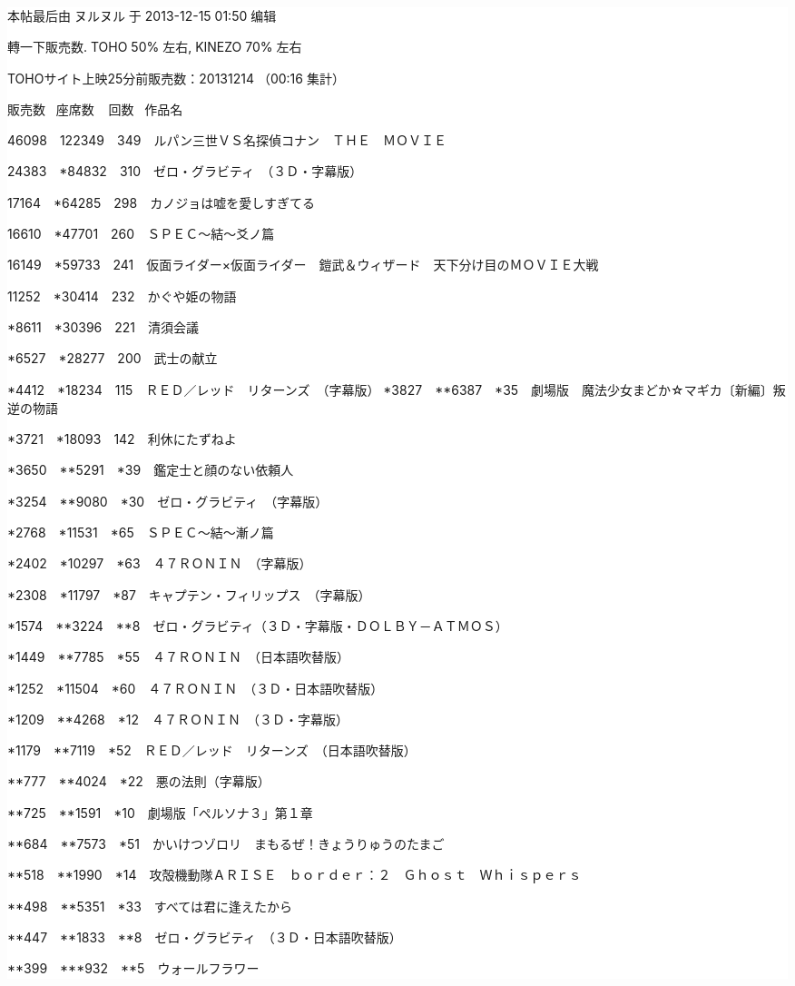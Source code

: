 

 本帖最后由 ヌルヌル 于 2013-12-15 01:50 编辑 

轉一下販売数. TOHO 50% 左右, KINEZO 70% 左右


TOHOサイト上映25分前販売数：20131214 （00:16 集計） 

販売数   座席数    回数   作品名 

46098　122349　349　ルパン三世ＶＳ名探偵コナン　ＴＨＥ　ＭＯＶＩＥ 

24383　*84832　310　ゼロ・グラビティ　（３Ｄ・字幕版） 

17164　*64285　298　カノジョは嘘を愛しすぎてる 

16610　*47701　260　ＳＰＥＣ～結～爻ノ篇 

16149　*59733　241　仮面ライダー×仮面ライダー　鎧武＆ウィザード　天下分け目のＭＯＶＩＥ大戦 

11252　*30414　232　かぐや姫の物語 

*8611　*30396　221　清須会議 

*6527　*28277　200　武士の献立 

*4412　*18234　115　ＲＥＤ／レッド　リターンズ　（字幕版） 
*3827　**6387　*35　劇場版　魔法少女まどか☆マギカ〔新編〕叛逆の物語 

*3721　*18093　142　利休にたずねよ 

*3650　**5291　*39　鑑定士と顔のない依頼人 

*3254　**9080　*30　ゼロ・グラビティ　（字幕版） 

*2768　*11531　*65　ＳＰＥＣ～結～漸ノ篇 

*2402　*10297　*63　４７ＲＯＮＩＮ　（字幕版） 

*2308　*11797　*87　キャプテン・フィリップス　（字幕版） 

*1574　**3224　**8　ゼロ・グラビティ（３Ｄ・字幕版・ＤＯＬＢＹ－ＡＴＭＯＳ） 

*1449　**7785　*55　４７ＲＯＮＩＮ　（日本語吹替版） 

*1252　*11504　*60　４７ＲＯＮＩＮ　（３Ｄ・日本語吹替版） 

*1209　**4268　*12　４７ＲＯＮＩＮ　（３Ｄ・字幕版） 

*1179　**7119　*52　ＲＥＤ／レッド　リターンズ　（日本語吹替版） 

**777　**4024　*22　悪の法則（字幕版） 

**725　**1591　*10　劇場版「ペルソナ３」第１章 

**684　**7573　*51　かいけつゾロリ　まもるぜ！きょうりゅうのたまご 

**518　**1990　*14　攻殻機動隊ＡＲＩＳＥ　ｂｏｒｄｅｒ：２　Ｇｈｏｓｔ　Ｗｈｉｓｐｅｒｓ 

**498　**5351　*33　すべては君に逢えたから 

**447　**1833　**8　ゼロ・グラビティ　（３Ｄ・日本語吹替版） 

**399　***932　**5　ウォールフラワー

